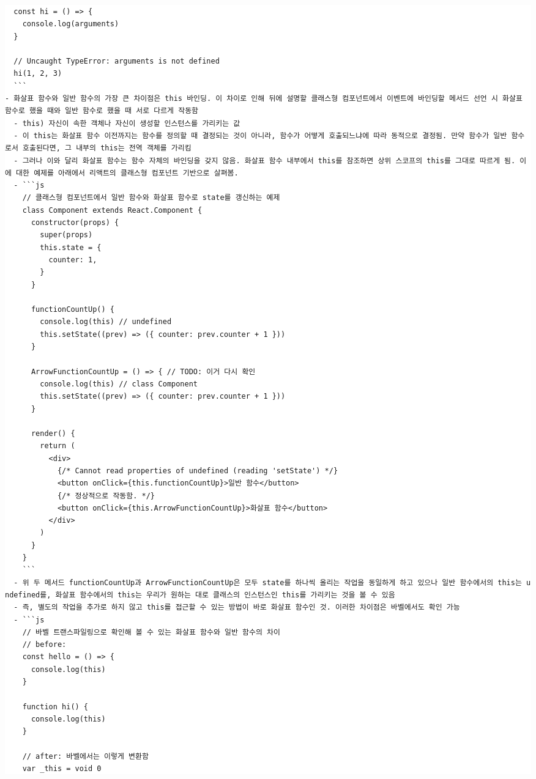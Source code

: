   ```
    const hi = () => {
      console.log(arguments)
    }

    // Uncaught TypeError: arguments is not defined
    hi(1, 2, 3)
    ```
  - 화살표 함수와 일반 함수의 가장 큰 차이점은 this 바인딩. 이 차이로 인해 뒤에 설명할 클래스형 컴포넌트에서 이벤트에 바인딩할 메서드 선언 시 화살표 함수로 했을 때와 일반 함수로 했을 때 서로 다르게 작동함
    - this) 자신이 속한 객체나 자신이 생성할 인스턴스를 가리키는 값
    - 이 this는 화살표 함수 이전까지는 함수를 정의할 때 결정되는 것이 아니라, 함수가 어떻게 호출되느냐에 따라 동적으로 결정됨. 만약 함수가 일반 함수로서 호출된다면, 그 내부의 this는 전역 객체를 가리킴
    - 그러나 이와 달리 화살표 함수는 함수 자체의 바인딩을 갖지 않음. 화살표 함수 내부에서 this를 참조하면 상위 스코프의 this를 그대로 따르게 됨. 이에 대한 예제를 아래에서 리액트의 클래스형 컴포넌트 기반으로 살펴봄.
    - ```js
      // 클래스형 컴포넌트에서 일반 함수와 화살표 함수로 state를 갱신하는 예제
      class Component extends React.Component {
        constructor(props) {
          super(props)
          this.state = {
            counter: 1,
          }
        }

        functionCountUp() {
          console.log(this) // undefined
          this.setState((prev) => ({ counter: prev.counter + 1 }))
        }
  
        ArrowFunctionCountUp = () => { // TODO: 이거 다시 확인
          console.log(this) // class Component
          this.setState((prev) => ({ counter: prev.counter + 1 }))
        }
  
        render() {
          return (
            <div>
              {/* Cannot read properties of undefined (reading 'setState') */}
              <button onClick={this.functionCountUp}>일반 함수</button>
              {/* 정상적으로 작동함. */}
              <button onClick={this.ArrowFunctionCountUp}>화살표 함수</button>
            </div>
          )
        }
      }
      ```
    - 위 두 메서드 functionCountUp과 ArrowFunctionCountUp은 모두 state를 하나씩 올리는 작업을 동일하게 하고 있으나 일반 함수에서의 this는 undefined를, 화살표 함수에서의 this는 우리가 원하는 대로 클래스의 인스턴스인 this를 가리키는 것을 볼 수 있음
    - 즉, 별도의 작업을 추가로 하지 않고 this를 접근할 수 있는 방법이 바로 화살표 함수인 것. 이러한 차이점은 바벨에서도 확인 가능
    - ```js
      // 바벨 트랜스파일링으로 확인해 볼 수 있는 화살표 함수와 일반 함수의 차이
      // before:
      const hello = () => {
        console.log(this)
      }

      function hi() {
        console.log(this)
      }

      // after: 바벨에서는 이렇게 변환함
      var _this = void 0

  ```